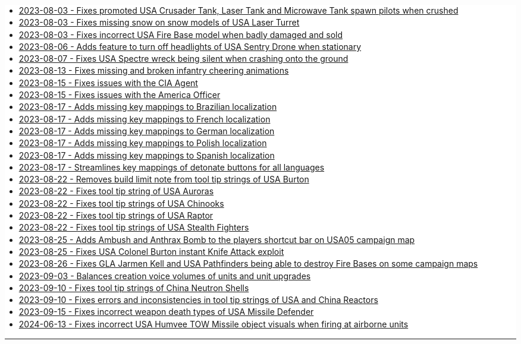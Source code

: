 - [2023-08-03 - Fixes promoted USA Crusader Tank, Laser Tank and Microwave Tank spawn pilots when crushed](#link__20230803__2196_crushed_tank_pilots)
- [2023-08-03 - Fixes missing snow on snow models of USA Laser Turret](#link__20230803__2197_laser_turret_snow)
- [2023-08-03 - Fixes incorrect USA Fire Base model when badly damaged and sold](#link__20230803__2199_fire_base_badly_damage_sold_model)
- [2023-08-06 - Adds feature to turn off headlights of USA Sentry Drone when stationary](#link__20230806__2211_sentry_drone_headlight)
- [2023-08-07 - Fixes USA Spectre wreck being silent when crashing onto the ground](#link__20230807__2220_spectre_wreck_impact_sound)
- [2023-08-13 - Fixes missing and broken infantry cheering animations](#link__20230813__1030_fix_cheering_animations)
- [2023-08-15 - Fixes issues with the CIA Agent](#link__20230815__2236_cia_agent)
- [2023-08-15 - Fixes issues with the America Officer](#link__20230815__2236_usa_officer)
- [2023-08-17 - Adds missing key mappings to Brazilian localization](#link__20230817__2242_brazilian_missing_keys)
- [2023-08-17 - Adds missing key mappings to French localization](#link__20230817__2242_french_missing_keys)
- [2023-08-17 - Adds missing key mappings to German localization](#link__20230817__2242_german_missing_keys)
- [2023-08-17 - Adds missing key mappings to Polish localization](#link__20230817__2242_polish_missing_keys)
- [2023-08-17 - Adds missing key mappings to Spanish localization](#link__20230817__2242_spanish_missing_keys)
- [2023-08-17 - Streamlines key mappings of detonate buttons for all languages](#link__20230817__2244_detonate_key_mapping)
- [2023-08-22 - Removes build limit note from tool tip strings of USA Burton](#link__20230822__2271_burton_tooltip)
- [2023-08-22 - Fixes tool tip string of USA Auroras](#link__20230822__2273_aurora_tooltip)
- [2023-08-22 - Fixes tool tip strings of USA Chinooks](#link__20230822__2273_chinook_tooltip)
- [2023-08-22 - Fixes tool tip strings of USA Raptor](#link__20230822__2273_raptor_tooltip)
- [2023-08-22 - Fixes tool tip strings of USA Stealth Fighters](#link__20230822__2273_stealth_fighter_tooltip)
- [2023-08-25 - Adds Ambush and Anthrax Bomb to the players shortcut bar on USA05 campaign map](#link__20230825__2286_usa05_campaign_shortcut_bar)
- [2023-08-25 - Fixes USA Colonel Burton instant Knife Attack exploit](#link__20230825__2287_burton_insta_stab)
- [2023-08-26 - Fixes GLA Jarmen Kell and USA Pathfinders being able to destroy Fire Bases on some campaign maps](#link__20230826__2234_snipers_vs_firebases_in_campaign)
- [2023-09-03 - Balances creation voice volumes of units and unit upgrades](#link__20230903__2320_creation_voice_volumes)
- [2023-09-10 - Fixes tool tip strings of China Neutron Shells](#link__20230910__2343_neutron_shells_tooltip)
- [2023-09-10 - Fixes errors and inconsistencies in tool tip strings of USA and China Reactors](#link__20230910__2344_powerplant_tooltips)
- [2023-09-15 - Fixes incorrect weapon death types of USA Missile Defender](#link__20230915__2362_missile_defender_weapon_death_type)
- [2024-06-13 - Fixes incorrect USA Humvee TOW Missile object visuals when firing at airborne units](#link__20240613__2424_tow_missile_air_object)



---